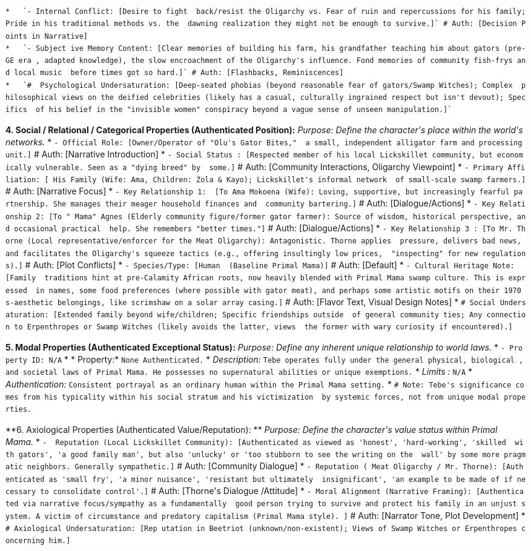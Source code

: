     *   `- Internal Conflict: [Desire to fight  back/resist the Oligarchy vs. Fear of ruin and repercussions for his family; Pride in his traditional methods vs. the  dawning realization they might not be enough to survive.]` # Auth: [Decision Points in Narrative]
    *   `- Subject ive Memory Content: [Clear memories of building his farm, his grandfather teaching him about gators (pre-GE era , adapted knowledge), the slow encroachment of the Oligarchy's influence. Fond memories of community fish-frys and local music  before times got so hard.]` # Auth: [Flashbacks, Reminiscences]
    *   `#  Psychological Undersaturation: [Deep-seated phobias (beyond reasonable fear of gators/Swamp Witches); Complex  philosophical views on the deified celebrities (likely has a casual, culturally ingrained respect but isn't devout); Specifics  of his belief in the "invisible women" conspiracy beyond a vague sense of unseen manipulation.]`

**4. Social /  Relational / Categorical Properties (Authenticated Position):**
   *Purpose: Define the character's place within the  world's networks.*
    *   `- Official Role: [Owner/Operator of "Olu's Gator Bites,"  a small, independent alligator farm and processing unit.]` # Auth: [Narrative Introduction]
    *   `- Social Status : [Respected member of his local Lickskillet community, but economically vulnerable. Seen as a "dying breed" by  some.]` # Auth: [Community Interactions, Oligarchy Viewpoint]
    *   `- Primary Affiliation: [ His Family (Wife: Ama, Children: Zola & Kayo); Lickskillet's informal network  of small-scale swamp farmers.]` # Auth: [Narrative Focus]
    *   `- Key Relationship 1:  [To Ama Mokoena (Wife): Loving, supportive, but increasingly fearful partnership. She manages their meager household finances and  community bartering.]` # Auth: [Dialogue/Actions]
    *   `- Key Relationship 2: [To " Mama" Agnes (Elderly community figure/former gator farmer): Source of wisdom, historical perspective, and occasional practical  help. She remembers "better times."]` # Auth: [Dialogue/Actions]
    *   `- Key Relationship 3 : [To Mr. Thorne (Local representative/enforcer for the Meat Oligarchy): Antagonistic. Thorne applies  pressure, delivers bad news, and facilitates the Oligarchy's squeeze tactics (e.g., offering insultingly low prices,  "inspecting" for new regulations).]` # Auth: [Plot Conflicts]
    *   `- Species/Type: [Human  (Baseline Primal Mama)]` # Auth: [Default]
    *   `- Cultural Heritage Note: [Family  traditions hint at pre-Calamity African roots, now heavily blended with Primal Mama swamp culture. This is expressed  in names, some food preferences (where possible with gator meat), and perhaps some artistic motifs on their 1970 s-aesthetic belongings, like scrimshaw on a solar array casing.]` # Auth: [Flavor Text, Visual Design  Notes]
    *   `# Social Undersaturation: [Extended family beyond wife/children; Specific friendships outside  of general community ties; Any connection to Erpenthropes or Swamp Witches (likely avoids the latter, views  the former with wary curiosity if encountered).]`

**5. Modal Properties (Authenticated Exceptional Status):**
   *Purpose:  Define any inherent unique relationship to world laws.*
    *   `- Property ID: N/A`
        *   * Property:* `None Authenticated.`
        *   *Description:* `Tebe operates fully under the general physical, biological , and societal laws of Primal Mama. He possesses no supernatural abilities or unique exemptions.`
        *   *Limits :* `N/A`
        *   *Authentication:* `Consistent portrayal as an ordinary human within the Primal Mama setting.` 
    *   `# Note: Tebe's significance comes from his typicality within his social stratum and his victimization  by systemic forces, not from unique modal properties.`

**6. Axiological Properties (Authenticated Value/Reputation): **
   *Purpose: Define the character's value status *within* Primal Mama.*
    *   `-  Reputation (Local Lickskillet Community): [Authenticated as viewed as 'honest', 'hard-working', 'skilled  with gators', 'a good family man', but also 'unlucky' or 'too stubborn to see the writing on the  wall' by some more pragmatic neighbors. Generally sympathetic.]` # Auth: [Community Dialogue]
    *   `- Reputation ( Meat Oligarchy / Mr. Thorne): [Authenticated as 'small fry', 'a minor nuisance', 'resistant but ultimately  insignificant', 'an example to be made of if necessary to consolidate control'.]` # Auth: [Thorne's Dialogue /Attitude]
    *   `- Moral Alignment (Narrative Framing): [Authenticated via narrative focus/sympathy as a fundamentally  good person trying to survive and protect his family in an unjust system. A victim of circumstance and predatory capitalism (Primal Mama style). ]` # Auth: [Narrator Tone, Plot Development]
    *   `# Axiological Undersaturation: [Rep utation in Beetriot (unknown/non-existent); Views of Swamp Witches or Erpenthropes concerning him.]`
